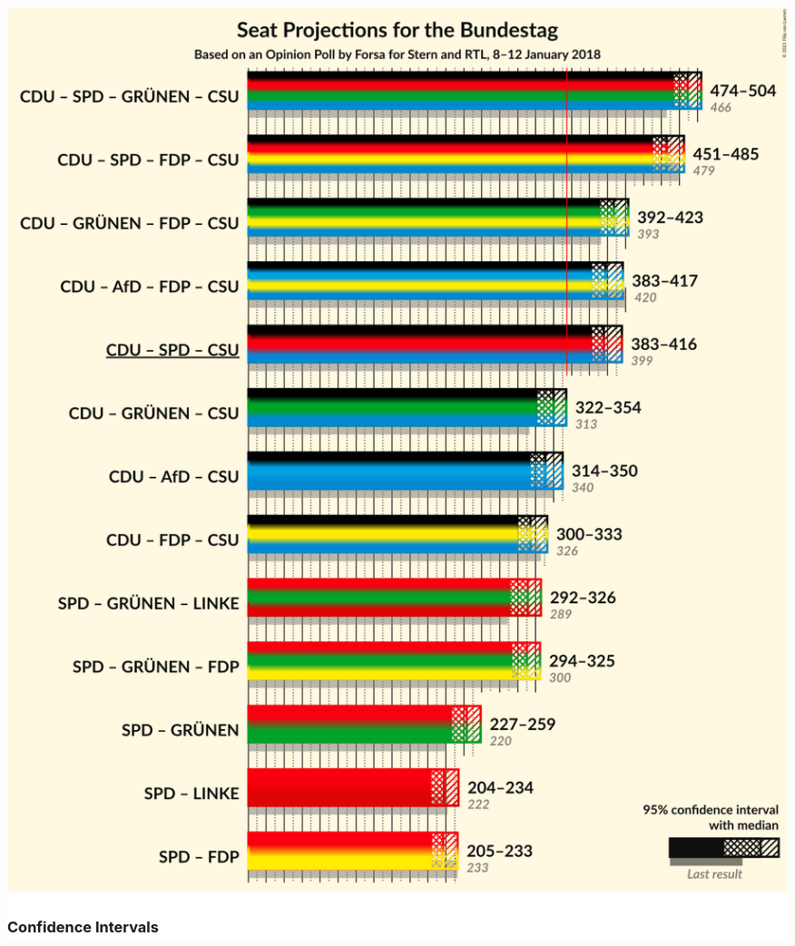 ![Graph with coalitions seats not yet produced](2018-01-12-Forsa-coalitions-seats.png "Coalitions Seats")

### Confidence Intervals
